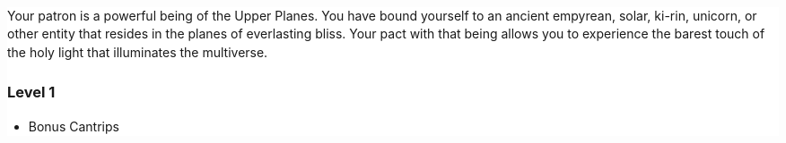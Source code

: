 Your patron is a powerful being of the Upper Planes. You have bound yourself to an ancient empyrean, solar, ki-rin, unicorn, or other entity that resides in the planes of everlasting bliss. Your pact with that being allows you to experience the barest touch of the holy light that illuminates the multiverse.


### Level 1

* Bonus Cantrips

